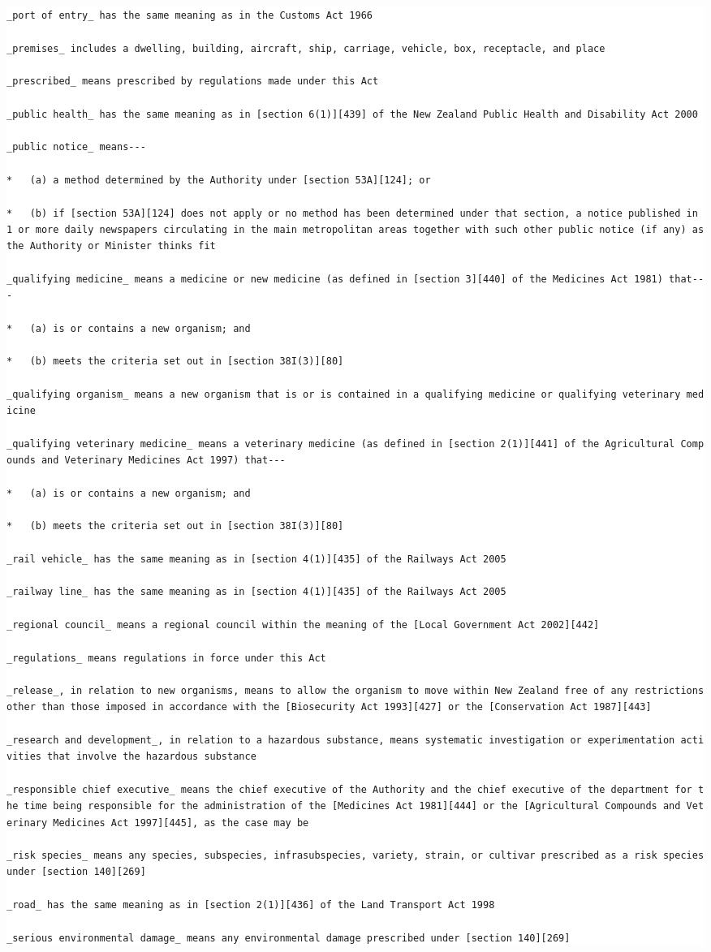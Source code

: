     _port of entry_ has the same meaning as in the Customs Act 1966
    
    _premises_ includes a dwelling, building, aircraft, ship, carriage, vehicle, box, receptacle, and place
    
    _prescribed_ means prescribed by regulations made under this Act
    
    _public health_ has the same meaning as in [section 6(1)][439] of the New Zealand Public Health and Disability Act 2000
    
    _public notice_ means---
        
    *   (a) a method determined by the Authority under [section 53A][124]; or
    
    *   (b) if [section 53A][124] does not apply or no method has been determined under that section, a notice published in 1 or more daily newspapers circulating in the main metropolitan areas together with such other public notice (if any) as the Authority or Minister thinks fit
    
    _qualifying medicine_ means a medicine or new medicine (as defined in [section 3][440] of the Medicines Act 1981) that---
        
    *   (a) is or contains a new organism; and
    
    *   (b) meets the criteria set out in [section 38I(3)][80]
    
    _qualifying organism_ means a new organism that is or is contained in a qualifying medicine or qualifying veterinary medicine
    
    _qualifying veterinary medicine_ means a veterinary medicine (as defined in [section 2(1)][441] of the Agricultural Compounds and Veterinary Medicines Act 1997) that---
        
    *   (a) is or contains a new organism; and
    
    *   (b) meets the criteria set out in [section 38I(3)][80]
    
    _rail vehicle_ has the same meaning as in [section 4(1)][435] of the Railways Act 2005
    
    _railway line_ has the same meaning as in [section 4(1)][435] of the Railways Act 2005
    
    _regional council_ means a regional council within the meaning of the [Local Government Act 2002][442]
    
    _regulations_ means regulations in force under this Act
    
    _release_, in relation to new organisms, means to allow the organism to move within New Zealand free of any restrictions other than those imposed in accordance with the [Biosecurity Act 1993][427] or the [Conservation Act 1987][443]
    
    _research and development_, in relation to a hazardous substance, means systematic investigation or experimentation activities that involve the hazardous substance
    
    _responsible chief executive_ means the chief executive of the Authority and the chief executive of the department for the time being responsible for the administration of the [Medicines Act 1981][444] or the [Agricultural Compounds and Veterinary Medicines Act 1997][445], as the case may be
    
    _risk species_ means any species, subspecies, infrasubspecies, variety, strain, or cultivar prescribed as a risk species under [section 140][269]
    
    _road_ has the same meaning as in [section 2(1)][436] of the Land Transport Act 1998
    
    _serious environmental damage_ means any environmental damage prescribed under [section 140][269]
    